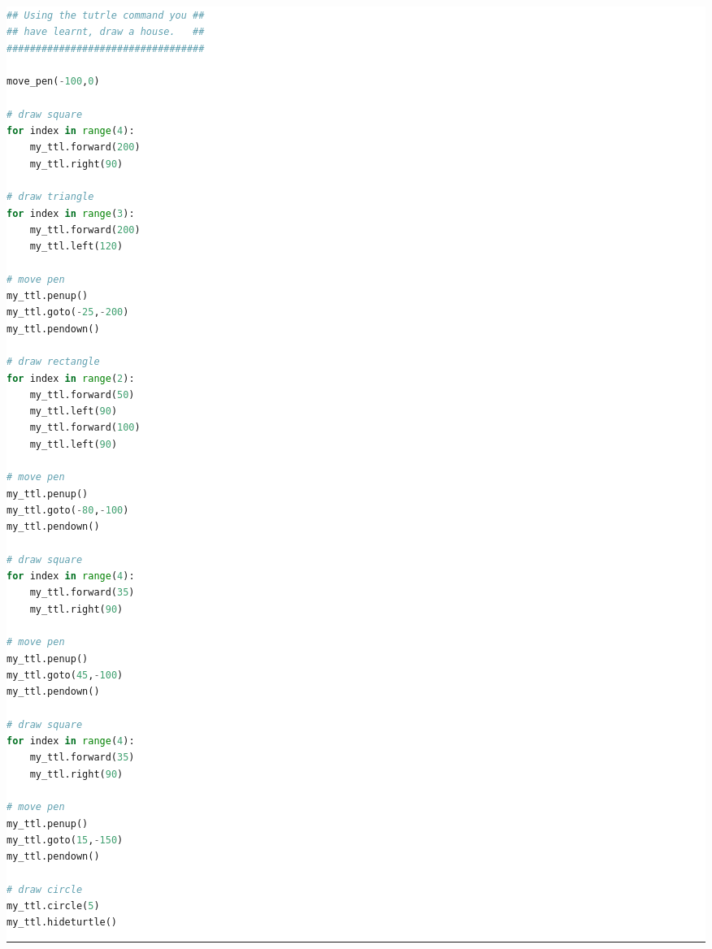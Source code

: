 ```python
## Using the tutrle command you ##
## have learnt, draw a house.   ##
##################################

move_pen(-100,0)

# draw square
for index in range(4):
    my_ttl.forward(200)
    my_ttl.right(90)

# draw triangle
for index in range(3):
    my_ttl.forward(200)
    my_ttl.left(120)
    
# move pen
my_ttl.penup()
my_ttl.goto(-25,-200)
my_ttl.pendown()

# draw rectangle
for index in range(2):
    my_ttl.forward(50)
    my_ttl.left(90)
    my_ttl.forward(100)
    my_ttl.left(90)
    
# move pen
my_ttl.penup()
my_ttl.goto(-80,-100)
my_ttl.pendown()

# draw square
for index in range(4):
    my_ttl.forward(35)
    my_ttl.right(90)
    
# move pen
my_ttl.penup()
my_ttl.goto(45,-100)
my_ttl.pendown()

# draw square
for index in range(4):
    my_ttl.forward(35)
    my_ttl.right(90)
    
# move pen
my_ttl.penup()
my_ttl.goto(15,-150)
my_ttl.pendown()

# draw circle
my_ttl.circle(5)
my_ttl.hideturtle()
```

---